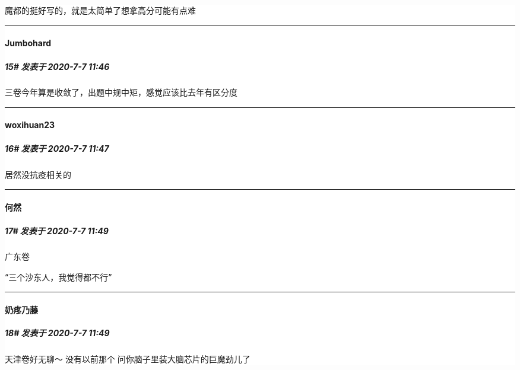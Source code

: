 


魔都的挺好写的，就是太简单了想拿高分可能有点难







-----

####  Jumbohard  
##### 15#       发表于 2020-7-7 11:46




三卷今年算是收敛了，出题中规中矩，感觉应该比去年有区分度







-----

####  woxihuan23  
##### 16#       发表于 2020-7-7 11:47




居然没抗疫相关的







-----

####  何然  
##### 17#       发表于 2020-7-7 11:49




广东卷

“三个沙东人，我觉得都不行”







-----

####  奶疼乃藤  
##### 18#       发表于 2020-7-7 11:49




天津卷好无聊～
没有以前那个 问你脑子里装大脑芯片的巨魔劲儿了
